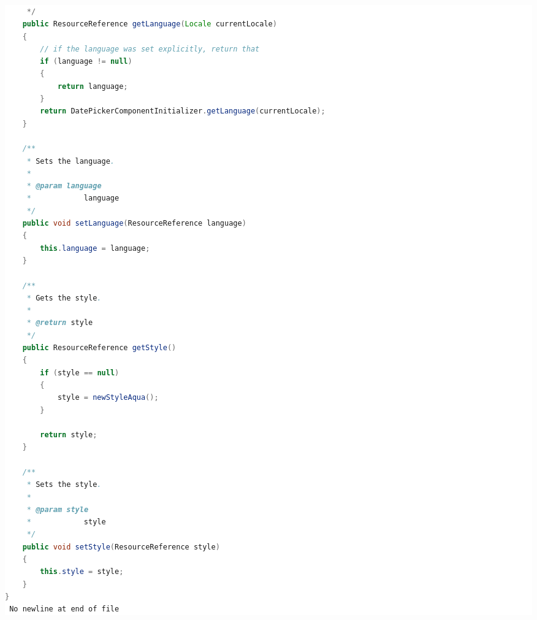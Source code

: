 ```java
	 */
	public ResourceReference getLanguage(Locale currentLocale)
	{
		// if the language was set explicitly, return that
		if (language != null)
		{
			return language;
		}
		return DatePickerComponentInitializer.getLanguage(currentLocale);
	}

	/**
	 * Sets the language.
	 * 
	 * @param language
	 *            language
	 */
	public void setLanguage(ResourceReference language)
	{
		this.language = language;
	}

	/**
	 * Gets the style.
	 * 
	 * @return style
	 */
	public ResourceReference getStyle()
	{
		if (style == null)
		{
			style = newStyleAqua();
		}

		return style;
	}

	/**
	 * Sets the style.
	 * 
	 * @param style
	 *            style
	 */
	public void setStyle(ResourceReference style)
	{
		this.style = style;
	}
}
 No newline at end of file
```
